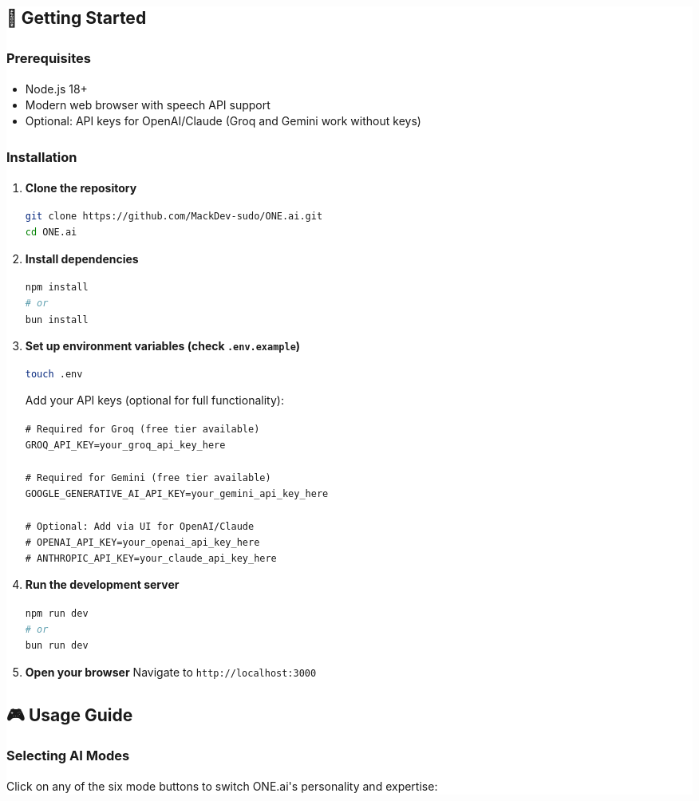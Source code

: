 ## 🚀 Getting Started

### Prerequisites
- Node.js 18+
- Modern web browser with speech API support
- Optional: API keys for OpenAI/Claude (Groq and Gemini work without keys)

### Installation

1. **Clone the repository**
   ```bash
   git clone https://github.com/MackDev-sudo/ONE.ai.git
   cd ONE.ai
   ```

2. **Install dependencies**
   ```bash
   npm install
   # or
   bun install
   ```

3. **Set up environment variables (check `.env.example`)**
   ```bash
   touch .env
   ```

   Add your API keys (optional for full functionality):
   ```env
   # Required for Groq (free tier available)
   GROQ_API_KEY=your_groq_api_key_here
   
   # Required for Gemini (free tier available)
   GOOGLE_GENERATIVE_AI_API_KEY=your_gemini_api_key_here
   
   # Optional: Add via UI for OpenAI/Claude
   # OPENAI_API_KEY=your_openai_api_key_here
   # ANTHROPIC_API_KEY=your_claude_api_key_here
   ```

4. **Run the development server**
   ```bash
   npm run dev
   # or
   bun run dev
   ```

5. **Open your browser**
   Navigate to `http://localhost:3000`

## 🎮 Usage Guide

### **Selecting AI Modes**
Click on any of the six mode buttons to switch ONE.ai's personality and expertise:

